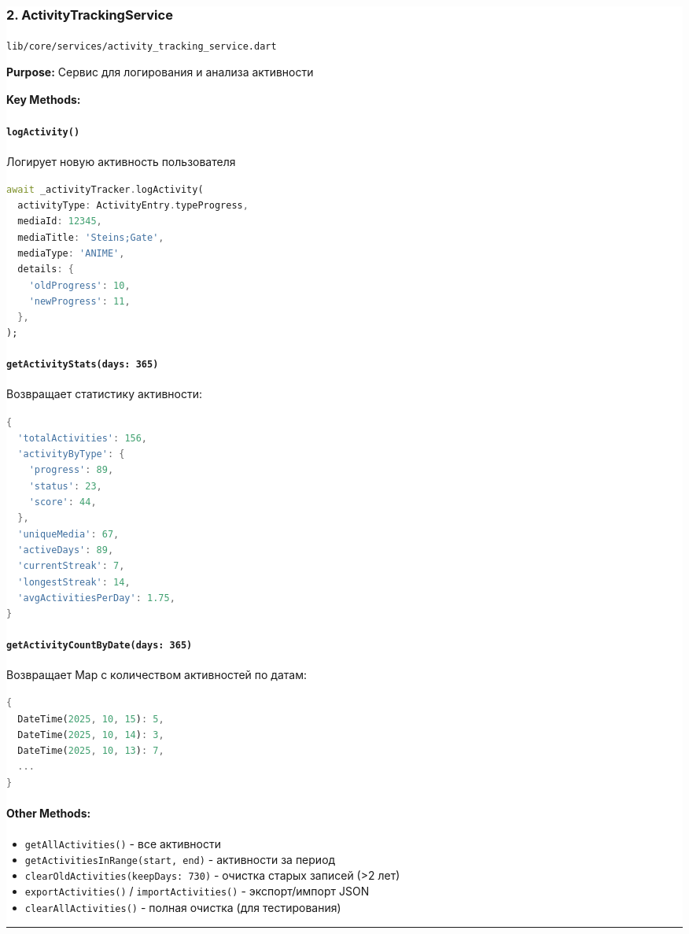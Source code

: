 ### 2. **ActivityTrackingService**
`lib/core/services/activity_tracking_service.dart`

**Purpose:** Сервис для логирования и анализа активности

**Key Methods:**

#### `logActivity()`
Логирует новую активность пользователя
```dart
await _activityTracker.logActivity(
  activityType: ActivityEntry.typeProgress,
  mediaId: 12345,
  mediaTitle: 'Steins;Gate',
  mediaType: 'ANIME',
  details: {
    'oldProgress': 10,
    'newProgress': 11,
  },
);
```

#### `getActivityStats(days: 365)`
Возвращает статистику активности:
```dart
{
  'totalActivities': 156,
  'activityByType': {
    'progress': 89,
    'status': 23,
    'score': 44,
  },
  'uniqueMedia': 67,
  'activeDays': 89,
  'currentStreak': 7,
  'longestStreak': 14,
  'avgActivitiesPerDay': 1.75,
}
```

#### `getActivityCountByDate(days: 365)`
Возвращает Map с количеством активностей по датам:
```dart
{
  DateTime(2025, 10, 15): 5,
  DateTime(2025, 10, 14): 3,
  DateTime(2025, 10, 13): 7,
  ...
}
```

#### Other Methods:
- `getAllActivities()` - все активности
- `getActivitiesInRange(start, end)` - активности за период
- `clearOldActivities(keepDays: 730)` - очистка старых записей (>2 лет)
- `exportActivities()` / `importActivities()` - экспорт/импорт JSON
- `clearAllActivities()` - полная очистка (для тестирования)

---